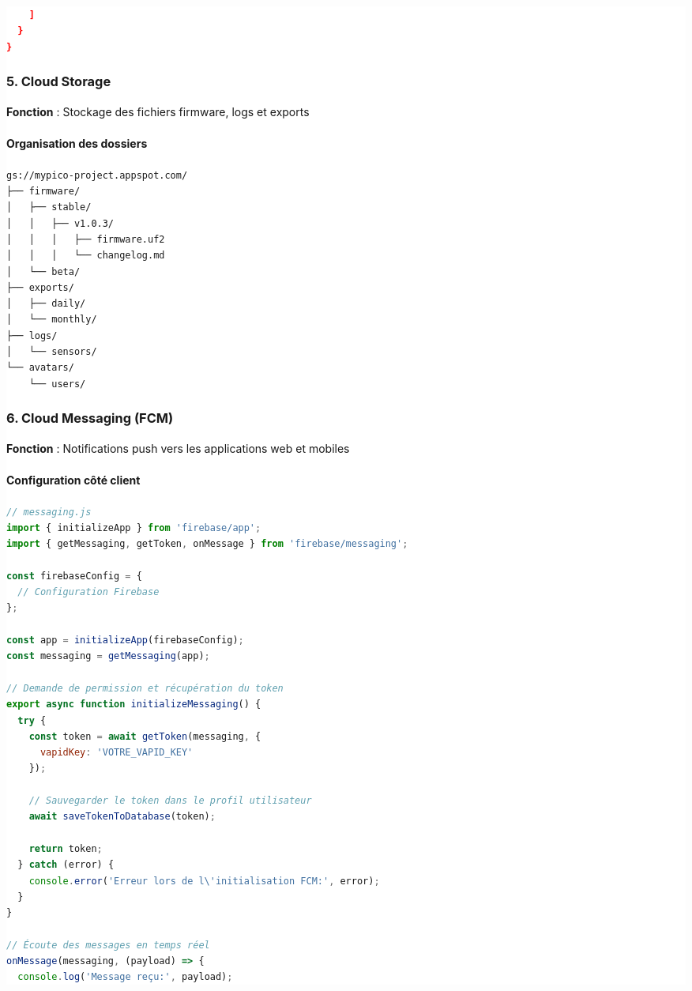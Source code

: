 ```json
    ]
  }
}
```

### 5. Cloud Storage

**Fonction** : Stockage des fichiers firmware, logs et exports

#### Organisation des dossiers

```
gs://mypico-project.appspot.com/
├── firmware/
│   ├── stable/
│   │   ├── v1.0.3/
│   │   │   ├── firmware.uf2
│   │   │   └── changelog.md
│   └── beta/
├── exports/
│   ├── daily/
│   └── monthly/
├── logs/
│   └── sensors/
└── avatars/
    └── users/
```

### 6. Cloud Messaging (FCM)

**Fonction** : Notifications push vers les applications web et mobiles

#### Configuration côté client

```javascript
// messaging.js
import { initializeApp } from 'firebase/app';
import { getMessaging, getToken, onMessage } from 'firebase/messaging';

const firebaseConfig = {
  // Configuration Firebase
};

const app = initializeApp(firebaseConfig);
const messaging = getMessaging(app);

// Demande de permission et récupération du token
export async function initializeMessaging() {
  try {
    const token = await getToken(messaging, {
      vapidKey: 'VOTRE_VAPID_KEY'
    });
    
    // Sauvegarder le token dans le profil utilisateur
    await saveTokenToDatabase(token);
    
    return token;
  } catch (error) {
    console.error('Erreur lors de l\'initialisation FCM:', error);
  }
}

// Écoute des messages en temps réel
onMessage(messaging, (payload) => {
  console.log('Message reçu:', payload);
```